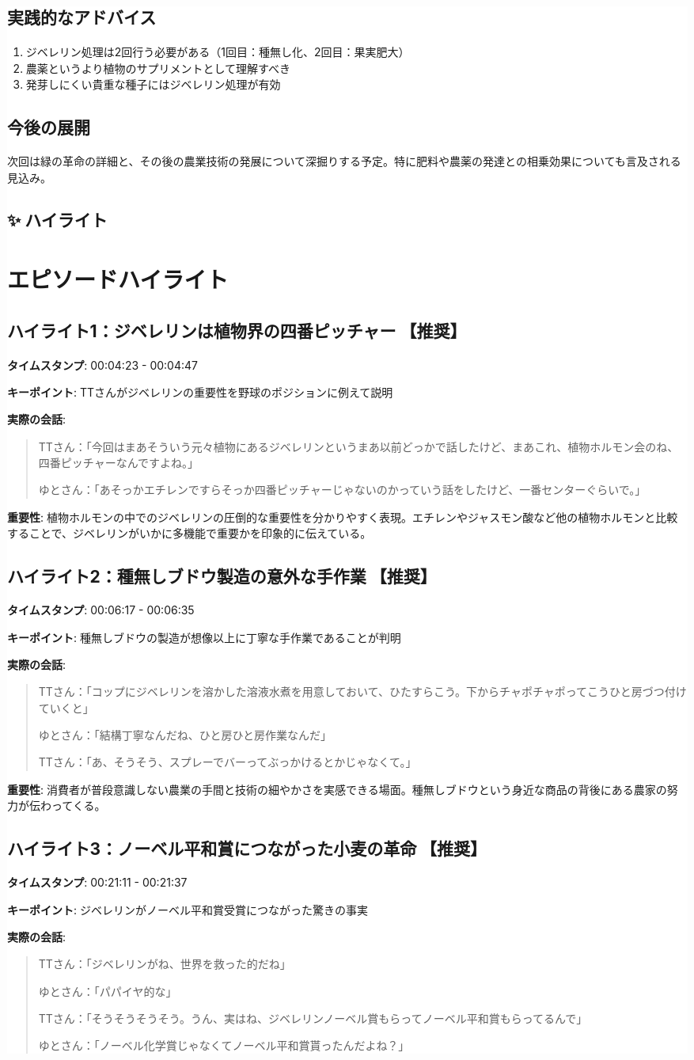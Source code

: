 ## 実践的なアドバイス
1. ジベレリン処理は2回行う必要がある（1回目：種無し化、2回目：果実肥大）
2. 農薬というより植物のサプリメントとして理解すべき
3. 発芽しにくい貴重な種子にはジベレリン処理が有効

## 今後の展開
次回は緑の革命の詳細と、その後の農業技術の発展について深掘りする予定。特に肥料や農薬の発達との相乗効果についても言及される見込み。

## ✨ ハイライト
# エピソードハイライト

## ハイライト1：ジベレリンは植物界の四番ピッチャー 【推奨】
**タイムスタンプ**: 00:04:23 - 00:04:47

**キーポイント**: TTさんがジベレリンの重要性を野球のポジションに例えて説明

**実際の会話**:
> TTさん：「今回はまあそういう元々植物にあるジベレリンというまあ以前どっかで話したけど、まあこれ、植物ホルモン会のね、四番ピッチャーなんですよね。」
> 
> ゆとさん：「あそっかエチレンですらそっか四番ピッチャーじゃないのかっていう話をしたけど、一番センターぐらいで。」

**重要性**: 植物ホルモンの中でのジベレリンの圧倒的な重要性を分かりやすく表現。エチレンやジャスモン酸など他の植物ホルモンと比較することで、ジベレリンがいかに多機能で重要かを印象的に伝えている。

## ハイライト2：種無しブドウ製造の意外な手作業 【推奨】
**タイムスタンプ**: 00:06:17 - 00:06:35

**キーポイント**: 種無しブドウの製造が想像以上に丁寧な手作業であることが判明

**実際の会話**:
> TTさん：「コップにジベレリンを溶かした溶液水煮を用意しておいて、ひたすらこう。下からチャポチャポってこうひと房づつ付けていくと」
> 
> ゆとさん：「結構丁寧なんだね、ひと房ひと房作業なんだ」
> 
> TTさん：「あ、そうそう、スプレーでバーってぶっかけるとかじゃなくて。」

**重要性**: 消費者が普段意識しない農業の手間と技術の細やかさを実感できる場面。種無しブドウという身近な商品の背後にある農家の努力が伝わってくる。

## ハイライト3：ノーベル平和賞につながった小麦の革命 【推奨】
**タイムスタンプ**: 00:21:11 - 00:21:37

**キーポイント**: ジベレリンがノーベル平和賞受賞につながった驚きの事実

**実際の会話**:
> TTさん：「ジベレリンがね、世界を救った的だね」
> 
> ゆとさん：「パパイヤ的な」
> 
> TTさん：「そうそうそうそう。うん、実はね、ジベレリンノーベル賞もらってノーベル平和賞もらってるんで」
> 
> ゆとさん：「ノーベル化学賞じゃなくてノーベル平和賞貰ったんだよね？」
